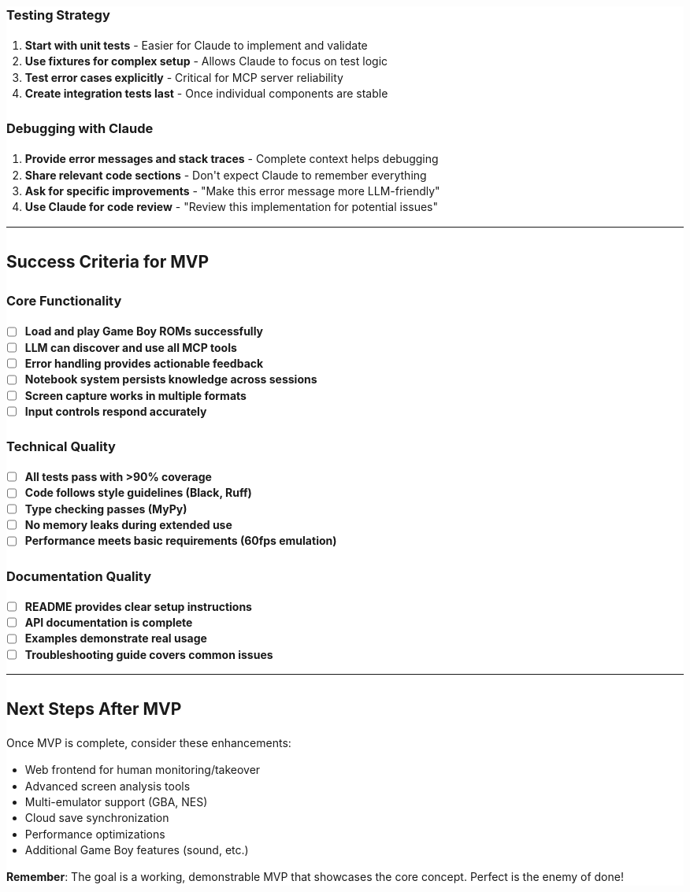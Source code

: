 ### Testing Strategy
1. **Start with unit tests** - Easier for Claude to implement and validate
2. **Use fixtures for complex setup** - Allows Claude to focus on test logic
3. **Test error cases explicitly** - Critical for MCP server reliability
4. **Create integration tests last** - Once individual components are stable

### Debugging with Claude
1. **Provide error messages and stack traces** - Complete context helps debugging
2. **Share relevant code sections** - Don't expect Claude to remember everything
3. **Ask for specific improvements** - "Make this error message more LLM-friendly"
4. **Use Claude for code review** - "Review this implementation for potential issues"

---

## Success Criteria for MVP

### Core Functionality
- [ ] **Load and play Game Boy ROMs successfully**
- [ ] **LLM can discover and use all MCP tools**
- [ ] **Error handling provides actionable feedback**
- [ ] **Notebook system persists knowledge across sessions**
- [ ] **Screen capture works in multiple formats**
- [ ] **Input controls respond accurately**

### Technical Quality
- [ ] **All tests pass with >90% coverage**
- [ ] **Code follows style guidelines (Black, Ruff)**
- [ ] **Type checking passes (MyPy)**
- [ ] **No memory leaks during extended use**
- [ ] **Performance meets basic requirements (60fps emulation)**

### Documentation Quality
- [ ] **README provides clear setup instructions**
- [ ] **API documentation is complete**
- [ ] **Examples demonstrate real usage**
- [ ] **Troubleshooting guide covers common issues**

---

## Next Steps After MVP

Once MVP is complete, consider these enhancements:
- Web frontend for human monitoring/takeover
- Advanced screen analysis tools
- Multi-emulator support (GBA, NES)
- Cloud save synchronization
- Performance optimizations
- Additional Game Boy features (sound, etc.)

**Remember**: The goal is a working, demonstrable MVP that showcases the core concept. Perfect is the enemy of done!
